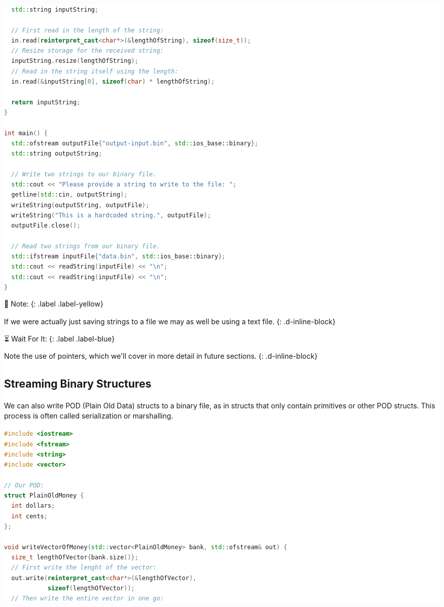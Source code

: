 ```cpp
  std::string inputString;

  // First read in the length of the string:
  in.read(reinterpret_cast<char*>(&lengthOfString), sizeof(size_t));
  // Resize storage for the received string:
  inputString.resize(lengthOfString);
  // Read in the string itself using the length:
  in.read(&inputString[0], sizeof(char) * lengthOfString);
  
  return inputString;
}

int main() {
  std::ofstream outputFile{"output-input.bin", std::ios_base::binary};
  std::string outputString;

  // Write two strings to our binary file.
  std::cout << "Please provide a string to write to the file: ";
  getline(std::cin, outputString); 
  writeString(outputString, outputFile);
  writeString("This is a hardcoded string.", outputFile);
  outputFile.close(); 

  // Read two strings from our binary file.
  std::ifstream inputFile{"data.bin", std::ios_base::binary};   
  std::cout << readString(inputFile) << "\n"; 
  std::cout << readString(inputFile) << "\n"; 
}
```

🎵 Note:
{: .label .label-yellow}

If we were actually just saving strings to a file we may as well be using a text file.
{: .d-inline-block}

⏳ Wait For It:
{: .label .label-blue}

Note the use of pointers, which we'll cover in more detail in future sections.
{: .d-inline-block}

## Streaming Binary Structures

We can also write POD (Plain Old Data) structs to a binary file, as in structs that only contain primitives or other POD structs. This process is often called serialization or marshalling.

```cpp
#include <iostream>
#include <fstream>
#include <string>
#include <vector>

// Our POD:
struct PlainOldMoney {
  int dollars;
  int cents;
};

void writeVectorOfMoney(std::vector<PlainOldMoney> bank, std::ofstream& out) {
  size_t lengthOfVector{bank.size()};
  // First write the lenght of the vector:
  out.write(reinterpret_cast<char*>(&lengthOfVector),
            sizeof(lengthOfVector));
  // Then write the entire vector in one go:
```